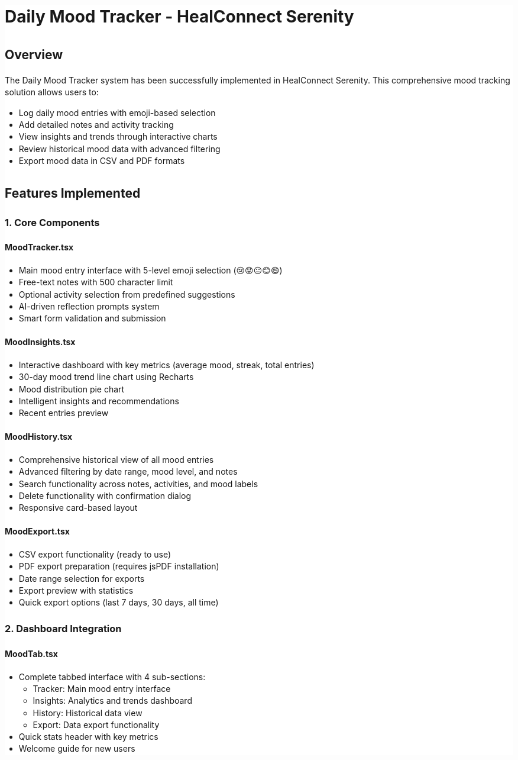 # Daily Mood Tracker - HealConnect Serenity

## Overview

The Daily Mood Tracker system has been successfully implemented in HealConnect Serenity. This comprehensive mood tracking solution allows users to:

- Log daily mood entries with emoji-based selection
- Add detailed notes and activity tracking
- View insights and trends through interactive charts
- Review historical mood data with advanced filtering
- Export mood data in CSV and PDF formats

## Features Implemented

### 1. Core Components

#### MoodTracker.tsx
- Main mood entry interface with 5-level emoji selection (😢😟😐😊😄)
- Free-text notes with 500 character limit
- Optional activity selection from predefined suggestions
- AI-driven reflection prompts system
- Smart form validation and submission

#### MoodInsights.tsx
- Interactive dashboard with key metrics (average mood, streak, total entries)
- 30-day mood trend line chart using Recharts
- Mood distribution pie chart
- Intelligent insights and recommendations
- Recent entries preview

#### MoodHistory.tsx
- Comprehensive historical view of all mood entries
- Advanced filtering by date range, mood level, and notes
- Search functionality across notes, activities, and mood labels
- Delete functionality with confirmation dialog
- Responsive card-based layout

#### MoodExport.tsx
- CSV export functionality (ready to use)
- PDF export preparation (requires jsPDF installation)
- Date range selection for exports
- Export preview with statistics
- Quick export options (last 7 days, 30 days, all time)

### 2. Dashboard Integration

#### MoodTab.tsx
- Complete tabbed interface with 4 sub-sections:
  - Tracker: Main mood entry interface
  - Insights: Analytics and trends dashboard
  - History: Historical data view
  - Export: Data export functionality
- Quick stats header with key metrics
- Welcome guide for new users
